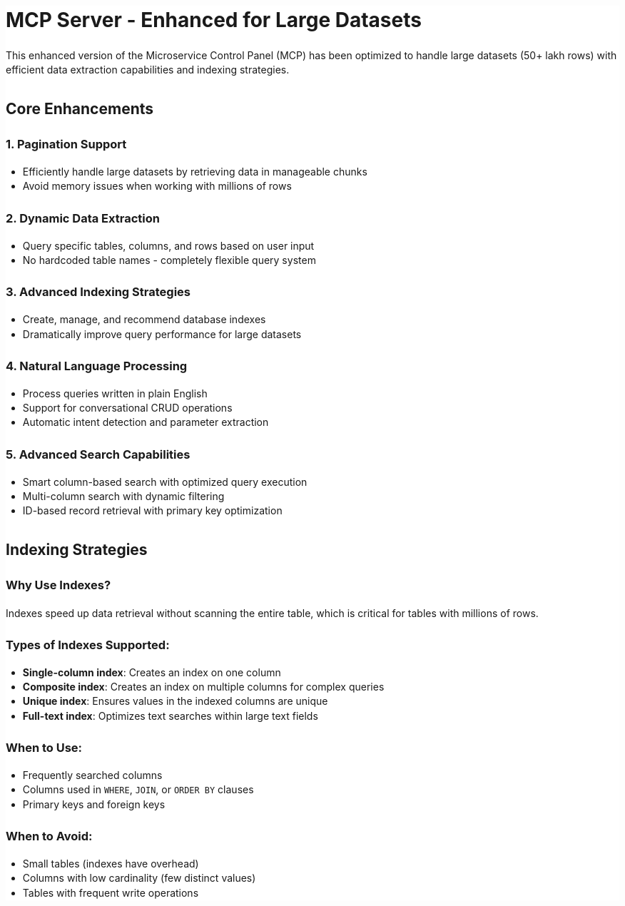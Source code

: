 # MCP Server - Enhanced for Large Datasets

This enhanced version of the Microservice Control Panel (MCP) has been optimized to handle large datasets (50+ lakh rows) with efficient data extraction capabilities and indexing strategies.

## Core Enhancements

### 1. Pagination Support
- Efficiently handle large datasets by retrieving data in manageable chunks
- Avoid memory issues when working with millions of rows

### 2. Dynamic Data Extraction
- Query specific tables, columns, and rows based on user input
- No hardcoded table names - completely flexible query system

### 3. Advanced Indexing Strategies
- Create, manage, and recommend database indexes
- Dramatically improve query performance for large datasets

### 4. Natural Language Processing
- Process queries written in plain English
- Support for conversational CRUD operations
- Automatic intent detection and parameter extraction

### 5. Advanced Search Capabilities  
- Smart column-based search with optimized query execution
- Multi-column search with dynamic filtering
- ID-based record retrieval with primary key optimization

## Indexing Strategies

### Why Use Indexes?
Indexes speed up data retrieval without scanning the entire table, which is critical for tables with millions of rows.

### Types of Indexes Supported:
- **Single-column index**: Creates an index on one column
- **Composite index**: Creates an index on multiple columns for complex queries
- **Unique index**: Ensures values in the indexed columns are unique
- **Full-text index**: Optimizes text searches within large text fields

### When to Use:
- Frequently searched columns
- Columns used in `WHERE`, `JOIN`, or `ORDER BY` clauses
- Primary keys and foreign keys

### When to Avoid:
- Small tables (indexes have overhead)
- Columns with low cardinality (few distinct values)
- Tables with frequent write operations
